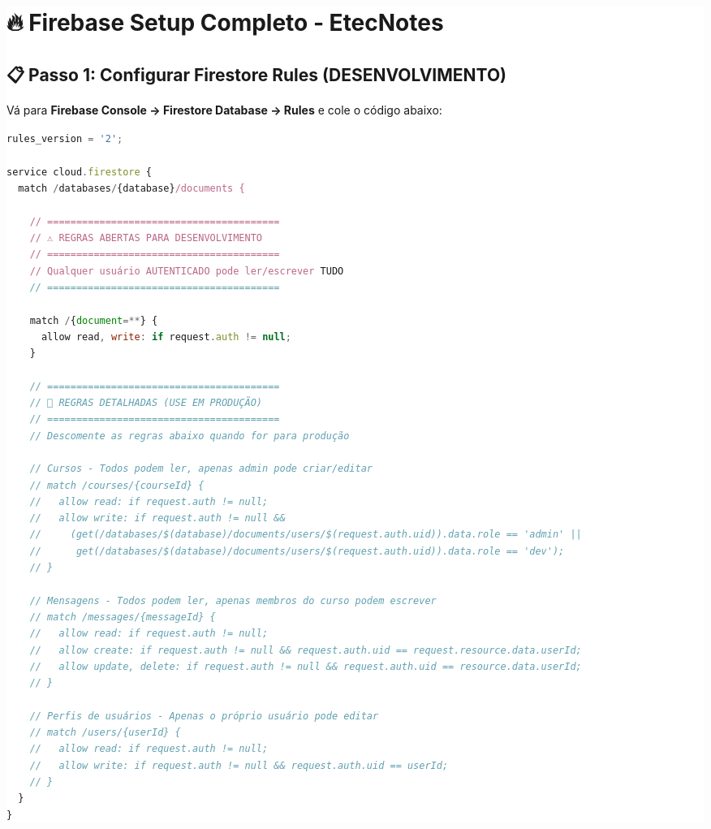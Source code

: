 # 🔥 Firebase Setup Completo - EtecNotes

## 📋 Passo 1: Configurar Firestore Rules (DESENVOLVIMENTO)

Vá para **Firebase Console → Firestore Database → Rules** e cole o código abaixo:

```javascript
rules_version = '2';

service cloud.firestore {
  match /databases/{database}/documents {
    
    // ========================================
    // ⚠️ REGRAS ABERTAS PARA DESENVOLVIMENTO
    // ========================================
    // Qualquer usuário AUTENTICADO pode ler/escrever TUDO
    // ========================================
    
    match /{document=**} {
      allow read, write: if request.auth != null;
    }
    
    // ========================================
    // 📝 REGRAS DETALHADAS (USE EM PRODUÇÃO)
    // ========================================
    // Descomente as regras abaixo quando for para produção
    
    // Cursos - Todos podem ler, apenas admin pode criar/editar
    // match /courses/{courseId} {
    //   allow read: if request.auth != null;
    //   allow write: if request.auth != null && 
    //     (get(/databases/$(database)/documents/users/$(request.auth.uid)).data.role == 'admin' ||
    //      get(/databases/$(database)/documents/users/$(request.auth.uid)).data.role == 'dev');
    // }
    
    // Mensagens - Todos podem ler, apenas membros do curso podem escrever
    // match /messages/{messageId} {
    //   allow read: if request.auth != null;
    //   allow create: if request.auth != null && request.auth.uid == request.resource.data.userId;
    //   allow update, delete: if request.auth != null && request.auth.uid == resource.data.userId;
    // }
    
    // Perfis de usuários - Apenas o próprio usuário pode editar
    // match /users/{userId} {
    //   allow read: if request.auth != null;
    //   allow write: if request.auth != null && request.auth.uid == userId;
    // }
  }
}
```
